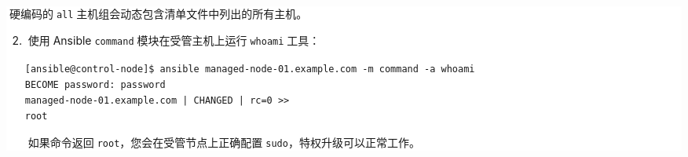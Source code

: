    ​						硬编码的 `all` 主机组会动态包含清单文件中列出的所有主机。 				

2. ​						使用 Ansible `command` 模块在受管主机上运行 `whoami` 工具： 				

   

   ```none
   [ansible@control-node]$ ansible managed-node-01.example.com -m command -a whoami
   BECOME password: password
   managed-node-01.example.com | CHANGED | rc=0 >>
   root
   ```

   ​						如果命令返回 `root`，您会在受管节点上正确配置 `sudo`，特权升级可以正常工作。 				